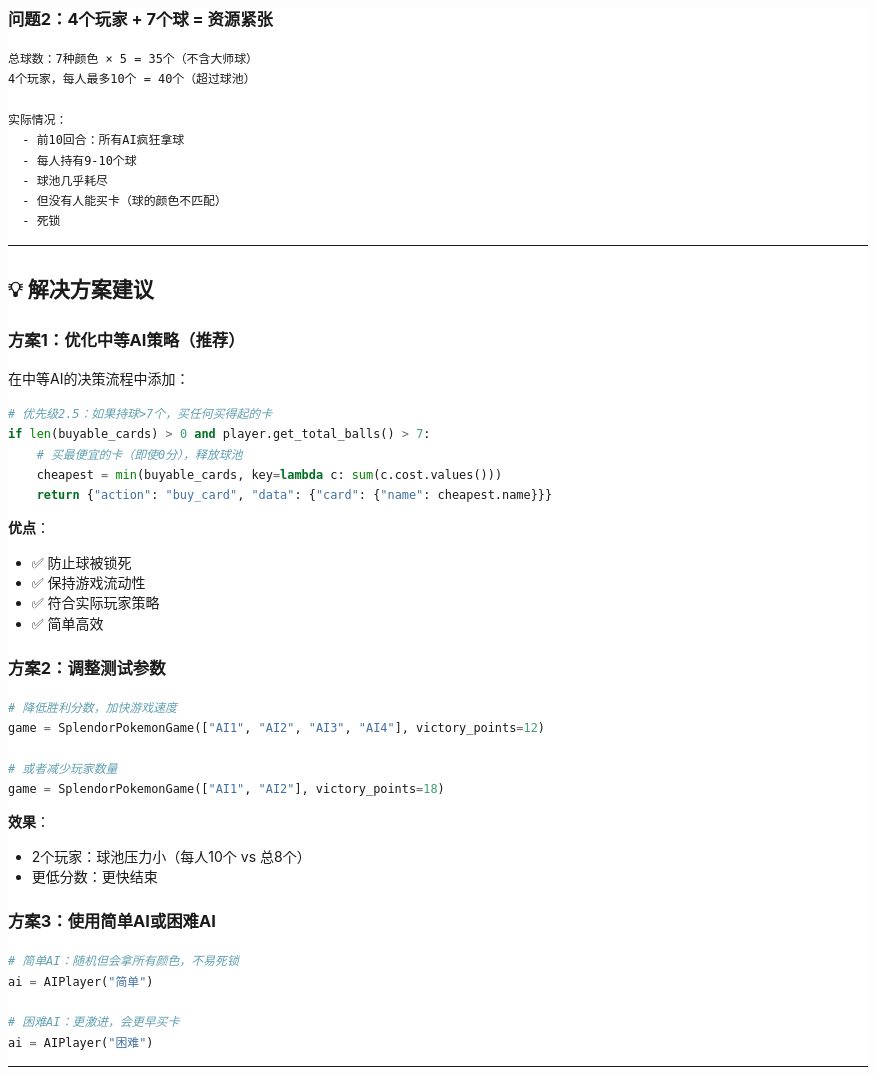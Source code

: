 ### 问题2：4个玩家 + 7个球 = 资源紧张

```
总球数：7种颜色 × 5 = 35个（不含大师球）
4个玩家，每人最多10个 = 40个（超过球池）

实际情况：
  - 前10回合：所有AI疯狂拿球
  - 每人持有9-10个球
  - 球池几乎耗尽
  - 但没有人能买卡（球的颜色不匹配）
  - 死锁
```

---

## 💡 解决方案建议

### 方案1：优化中等AI策略（推荐）

在中等AI的决策流程中添加：

```python
# 优先级2.5：如果持球>7个，买任何买得起的卡
if len(buyable_cards) > 0 and player.get_total_balls() > 7:
    # 买最便宜的卡（即使0分），释放球池
    cheapest = min(buyable_cards, key=lambda c: sum(c.cost.values()))
    return {"action": "buy_card", "data": {"card": {"name": cheapest.name}}}
```

**优点**：
- ✅ 防止球被锁死
- ✅ 保持游戏流动性
- ✅ 符合实际玩家策略
- ✅ 简单高效

### 方案2：调整测试参数

```python
# 降低胜利分数，加快游戏速度
game = SplendorPokemonGame(["AI1", "AI2", "AI3", "AI4"], victory_points=12)

# 或者减少玩家数量
game = SplendorPokemonGame(["AI1", "AI2"], victory_points=18)
```

**效果**：
- 2个玩家：球池压力小（每人10个 vs 总8个）
- 更低分数：更快结束

### 方案3：使用简单AI或困难AI

```python
# 简单AI：随机但会拿所有颜色，不易死锁
ai = AIPlayer("简单")

# 困难AI：更激进，会更早买卡
ai = AIPlayer("困难")
```

---